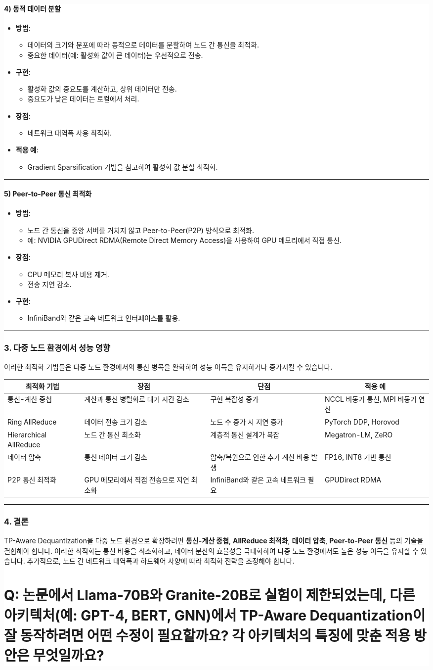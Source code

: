 
#### **4) 동적 데이터 분할**
- **방법**:
  - 데이터의 크기와 분포에 따라 동적으로 데이터를 분할하여 노드 간 통신을 최적화.
  - 중요한 데이터(예: 활성화 값이 큰 데이터)는 우선적으로 전송.

- **구현**:
  - 활성화 값의 중요도를 계산하고, 상위 데이터만 전송.
  - 중요도가 낮은 데이터는 로컬에서 처리.

- **장점**:
  - 네트워크 대역폭 사용 최적화.
- **적용 예**:
  - Gradient Sparsification 기법을 참고하여 활성화 값 분할 최적화.

---

#### **5) Peer-to-Peer 통신 최적화**
- **방법**:
  - 노드 간 통신을 중앙 서버를 거치지 않고 Peer-to-Peer(P2P) 방식으로 최적화.
  - 예: NVIDIA GPUDirect RDMA(Remote Direct Memory Access)을 사용하여 GPU 메모리에서 직접 통신.

- **장점**:
  - CPU 메모리 복사 비용 제거.
  - 전송 지연 감소.
- **구현**:
  - InfiniBand와 같은 고속 네트워크 인터페이스를 활용.

---

### **3. 다중 노드 환경에서 성능 영향**
이러한 최적화 기법들은 다중 노드 환경에서의 통신 병목을 완화하여 성능 이득을 유지하거나 증가시킬 수 있습니다.

| **최적화 기법**          | **장점**                                                     | **단점**                                                     | **적용 예**                                                   |
|---------------------|--------------------------------------------------------|--------------------------------------------------------|--------------------------------------------------------|
| 통신-계산 중첩         | 계산과 통신 병렬화로 대기 시간 감소                                 | 구현 복잡성 증가                                                | NCCL 비동기 통신, MPI 비동기 연산                              |
| Ring AllReduce      | 데이터 전송 크기 감소                                          | 노드 수 증가 시 지연 증가                                         | PyTorch DDP, Horovod                                      |
| Hierarchical AllReduce | 노드 간 통신 최소화                                           | 계층적 통신 설계가 복잡                                          | Megatron-LM, ZeRO                                        |
| 데이터 압축            | 통신 데이터 크기 감소                                           | 압축/복원으로 인한 추가 계산 비용 발생                                 | FP16, INT8 기반 통신                                         |
| P2P 통신 최적화        | GPU 메모리에서 직접 전송으로 지연 최소화                              | InfiniBand와 같은 고속 네트워크 필요                                 | GPUDirect RDMA                                           |

---

### **4. 결론**
TP-Aware Dequantization을 다중 노드 환경으로 확장하려면 **통신-계산 중첩**, **AllReduce 최적화**, **데이터 압축**, **Peer-to-Peer 통신** 등의 기술을 결합해야 합니다. 이러한 최적화는 통신 비용을 최소화하고, 데이터 분산의 효율성을 극대화하여 다중 노드 환경에서도 높은 성능 이득을 유지할 수 있습니다. 추가적으로, 노드 간 네트워크 대역폭과 하드웨어 사양에 따라 최적화 전략을 조정해야 합니다.

# Q: 논문에서 Llama-70B와 Granite-20B로 실험이 제한되었는데, 다른 아키텍처(예: GPT-4, BERT, GNN)에서 TP-Aware Dequantization이 잘 동작하려면 어떤 수정이 필요할까요? 각 아키텍처의 특징에 맞춘 적용 방안은 무엇일까요?
